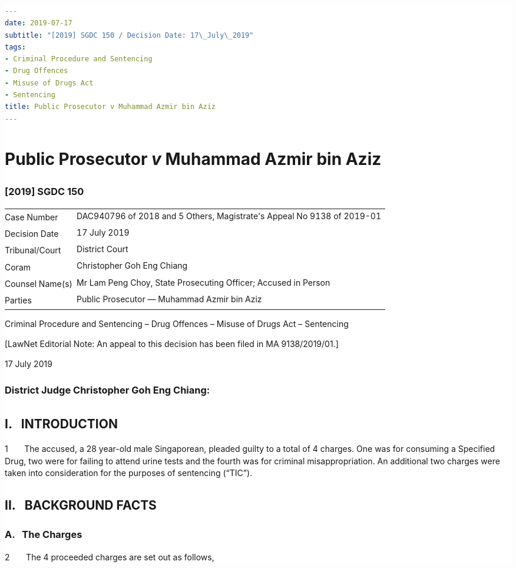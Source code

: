 ```yaml
---
date: 2019-07-17
subtitle: "[2019] SGDC 150 / Decision Date: 17\_July\_2019"
tags:
- Criminal Procedure and Sentencing
- Drug Offences
- Misuse of Drugs Act
- Sentencing
title: Public Prosecutor v Muhammad Azmir bin Aziz
---
```

# Public Prosecutor _v_ Muhammad Azmir bin Aziz  

### \[2019\] SGDC 150

<table id="info-table"><tbody><tr class="info-row"><td class="txt-label" style="padding: 4px 0px; white-space: nowrap" valign="top">Case Number</td><td class="txt-body">DAC940796 of 2018 and 5 Others, Magistrate's Appeal No 9138 of 2019-01</td></tr><tr class="info-row"><td class="txt-label" style="padding: 4px 0px; white-space: nowrap" valign="top">Decision Date</td><td class="txt-body">17 July 2019</td></tr><tr class="info-row"><td class="txt-label" style="padding: 4px 0px; white-space: nowrap" valign="top">Tribunal/Court</td><td class="txt-body">District Court</td></tr><tr class="info-row"><td class="txt-label" style="padding: 4px 0px; white-space: nowrap" valign="top">Coram</td><td class="txt-body">Christopher Goh Eng Chiang</td></tr><tr class="info-row"><td class="txt-label" style="padding: 4px 0px; white-space: nowrap" valign="top">Counsel Name(s)</td><td class="txt-body">Mr Lam Peng Choy, State Prosecuting Officer; Accused in Person</td></tr><tr class="info-row"><td class="txt-label" style="padding: 4px 0px; white-space: nowrap" valign="top">Parties</td><td class="txt-body">Public Prosecutor — Muhammad Azmir bin Aziz</td></tr></tbody></table>

Criminal Procedure and Sentencing – Drug Offences – Misuse of Drugs Act – Sentencing

\[LawNet Editorial Note: An appeal to this decision has been filed in MA 9138/2019/01.\]

17 July 2019

### District Judge Christopher Goh Eng Chiang:

## I.   INTRODUCTION

1       The accused, a 28 year-old male Singaporean, pleaded guilty to a total of 4 charges. One was for consuming a Specified Drug, two were for failing to attend urine tests and the fourth was for criminal misappropriation. An additional two charges were taken into consideration for the purposes of sentencing (“TIC”).

## II.   BACKGROUND FACTS

### A.   The Charges

2       The 4 proceeded charges are set out as follows,
